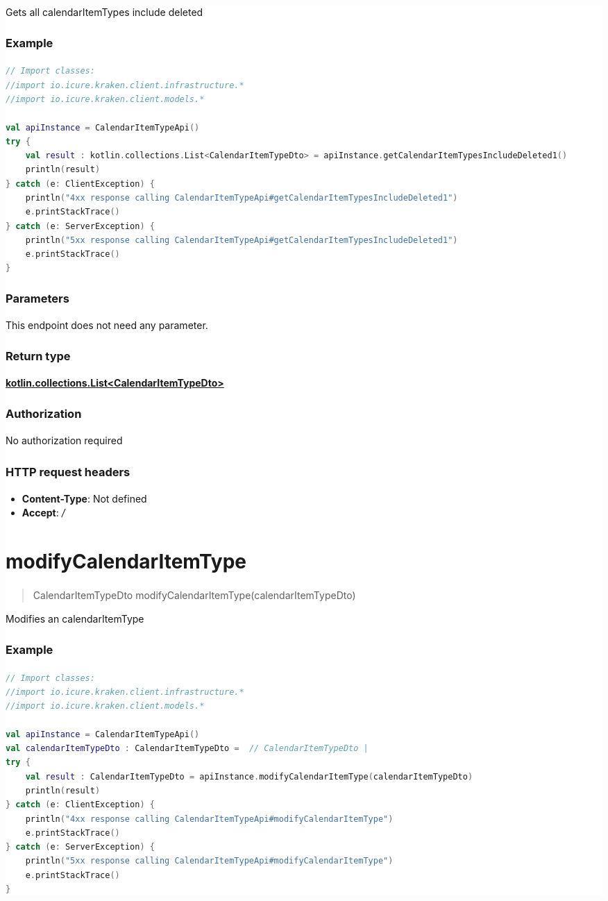 Gets all calendarItemTypes include deleted

### Example
```kotlin
// Import classes:
//import io.icure.kraken.client.infrastructure.*
//import io.icure.kraken.client.models.*

val apiInstance = CalendarItemTypeApi()
try {
    val result : kotlin.collections.List<CalendarItemTypeDto> = apiInstance.getCalendarItemTypesIncludeDeleted1()
    println(result)
} catch (e: ClientException) {
    println("4xx response calling CalendarItemTypeApi#getCalendarItemTypesIncludeDeleted1")
    e.printStackTrace()
} catch (e: ServerException) {
    println("5xx response calling CalendarItemTypeApi#getCalendarItemTypesIncludeDeleted1")
    e.printStackTrace()
}
```

### Parameters
This endpoint does not need any parameter.

### Return type

[**kotlin.collections.List&lt;CalendarItemTypeDto&gt;**](CalendarItemTypeDto.md)

### Authorization

No authorization required

### HTTP request headers

 - **Content-Type**: Not defined
 - **Accept**: */*

<a name="modifyCalendarItemType"></a>
# **modifyCalendarItemType**
> CalendarItemTypeDto modifyCalendarItemType(calendarItemTypeDto)

Modifies an calendarItemType

### Example
```kotlin
// Import classes:
//import io.icure.kraken.client.infrastructure.*
//import io.icure.kraken.client.models.*

val apiInstance = CalendarItemTypeApi()
val calendarItemTypeDto : CalendarItemTypeDto =  // CalendarItemTypeDto | 
try {
    val result : CalendarItemTypeDto = apiInstance.modifyCalendarItemType(calendarItemTypeDto)
    println(result)
} catch (e: ClientException) {
    println("4xx response calling CalendarItemTypeApi#modifyCalendarItemType")
    e.printStackTrace()
} catch (e: ServerException) {
    println("5xx response calling CalendarItemTypeApi#modifyCalendarItemType")
    e.printStackTrace()
}
```

